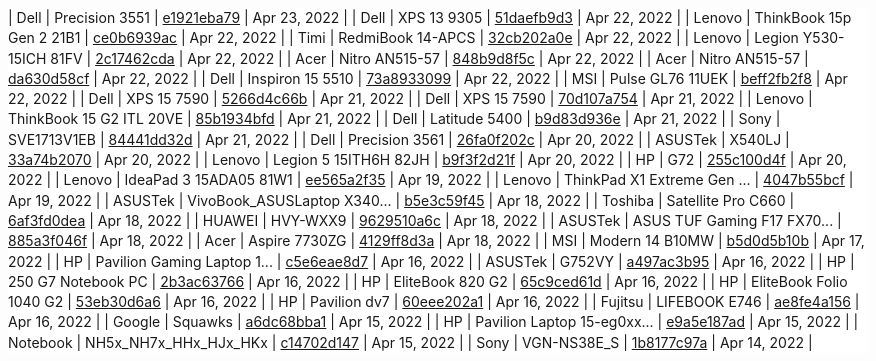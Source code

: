 | Dell          | Precision 3551              | [e1921eba79](https://linux-hardware.org/?probe=e1921eba79) | Apr 23, 2022 |
| Dell          | XPS 13 9305                 | [51daefb9d3](https://linux-hardware.org/?probe=51daefb9d3) | Apr 22, 2022 |
| Lenovo        | ThinkBook 15p Gen 2 21B1    | [ce0b6939ac](https://linux-hardware.org/?probe=ce0b6939ac) | Apr 22, 2022 |
| Timi          | RedmiBook 14-APCS           | [32cb202a0e](https://linux-hardware.org/?probe=32cb202a0e) | Apr 22, 2022 |
| Lenovo        | Legion Y530-15ICH 81FV      | [2c17462cda](https://linux-hardware.org/?probe=2c17462cda) | Apr 22, 2022 |
| Acer          | Nitro AN515-57              | [848b9d8f5c](https://linux-hardware.org/?probe=848b9d8f5c) | Apr 22, 2022 |
| Acer          | Nitro AN515-57              | [da630d58cf](https://linux-hardware.org/?probe=da630d58cf) | Apr 22, 2022 |
| Dell          | Inspiron 15 5510            | [73a8933099](https://linux-hardware.org/?probe=73a8933099) | Apr 22, 2022 |
| MSI           | Pulse GL76 11UEK            | [beff2fb2f8](https://linux-hardware.org/?probe=beff2fb2f8) | Apr 22, 2022 |
| Dell          | XPS 15 7590                 | [5266d4c66b](https://linux-hardware.org/?probe=5266d4c66b) | Apr 21, 2022 |
| Dell          | XPS 15 7590                 | [70d107a754](https://linux-hardware.org/?probe=70d107a754) | Apr 21, 2022 |
| Lenovo        | ThinkBook 15 G2 ITL 20VE    | [85b1934bfd](https://linux-hardware.org/?probe=85b1934bfd) | Apr 21, 2022 |
| Dell          | Latitude 5400               | [b9d83d936e](https://linux-hardware.org/?probe=b9d83d936e) | Apr 21, 2022 |
| Sony          | SVE1713V1EB                 | [84441dd32d](https://linux-hardware.org/?probe=84441dd32d) | Apr 21, 2022 |
| Dell          | Precision 3561              | [26fa0f202c](https://linux-hardware.org/?probe=26fa0f202c) | Apr 20, 2022 |
| ASUSTek       | X540LJ                      | [33a74b2070](https://linux-hardware.org/?probe=33a74b2070) | Apr 20, 2022 |
| Lenovo        | Legion 5 15ITH6H 82JH       | [b9f3f2d21f](https://linux-hardware.org/?probe=b9f3f2d21f) | Apr 20, 2022 |
| HP            | G72                         | [255c100d4f](https://linux-hardware.org/?probe=255c100d4f) | Apr 20, 2022 |
| Lenovo        | IdeaPad 3 15ADA05 81W1      | [ee565a2f35](https://linux-hardware.org/?probe=ee565a2f35) | Apr 19, 2022 |
| Lenovo        | ThinkPad X1 Extreme Gen ... | [4047b55bcf](https://linux-hardware.org/?probe=4047b55bcf) | Apr 19, 2022 |
| ASUSTek       | VivoBook_ASUSLaptop X340... | [b5e3c59f45](https://linux-hardware.org/?probe=b5e3c59f45) | Apr 18, 2022 |
| Toshiba       | Satellite Pro C660          | [6af3fd0dea](https://linux-hardware.org/?probe=6af3fd0dea) | Apr 18, 2022 |
| HUAWEI        | HVY-WXX9                    | [9629510a6c](https://linux-hardware.org/?probe=9629510a6c) | Apr 18, 2022 |
| ASUSTek       | ASUS TUF Gaming F17 FX70... | [885a3f046f](https://linux-hardware.org/?probe=885a3f046f) | Apr 18, 2022 |
| Acer          | Aspire 7730ZG               | [4129ff8d3a](https://linux-hardware.org/?probe=4129ff8d3a) | Apr 18, 2022 |
| MSI           | Modern 14 B10MW             | [b5d0d5b10b](https://linux-hardware.org/?probe=b5d0d5b10b) | Apr 17, 2022 |
| HP            | Pavilion Gaming Laptop 1... | [c5e6eae8d7](https://linux-hardware.org/?probe=c5e6eae8d7) | Apr 16, 2022 |
| ASUSTek       | G752VY                      | [a497ac3b95](https://linux-hardware.org/?probe=a497ac3b95) | Apr 16, 2022 |
| HP            | 250 G7 Notebook PC          | [2b3ac63766](https://linux-hardware.org/?probe=2b3ac63766) | Apr 16, 2022 |
| HP            | EliteBook 820 G2            | [65c9ced61d](https://linux-hardware.org/?probe=65c9ced61d) | Apr 16, 2022 |
| HP            | EliteBook Folio 1040 G2     | [53eb30d6a6](https://linux-hardware.org/?probe=53eb30d6a6) | Apr 16, 2022 |
| HP            | Pavilion dv7                | [60eee202a1](https://linux-hardware.org/?probe=60eee202a1) | Apr 16, 2022 |
| Fujitsu       | LIFEBOOK E746               | [ae8fe4a156](https://linux-hardware.org/?probe=ae8fe4a156) | Apr 16, 2022 |
| Google        | Squawks                     | [a6dc68bba1](https://linux-hardware.org/?probe=a6dc68bba1) | Apr 15, 2022 |
| HP            | Pavilion Laptop 15-eg0xx... | [e9a5e187ad](https://linux-hardware.org/?probe=e9a5e187ad) | Apr 15, 2022 |
| Notebook      | NH5x_NH7x_HHx_HJx_HKx       | [c14702d147](https://linux-hardware.org/?probe=c14702d147) | Apr 15, 2022 |
| Sony          | VGN-NS38E_S                 | [1b8177c97a](https://linux-hardware.org/?probe=1b8177c97a) | Apr 14, 2022 |